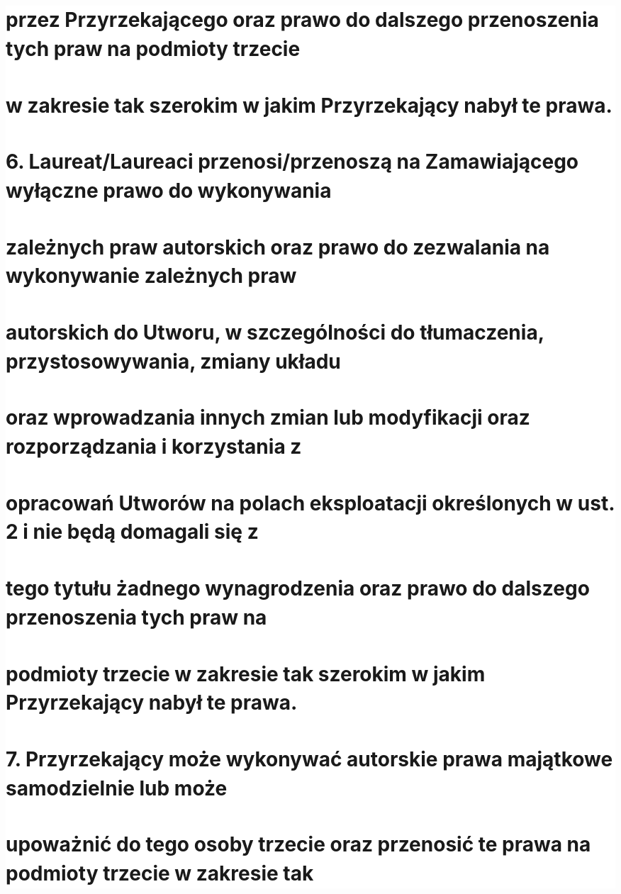 
# przez Przyrzekającego oraz prawo do dalszego przenoszenia tych praw na podmioty trzecie


# w zakresie tak szerokim w jakim Przyrzekający nabył te prawa.


# 6. Laureat/Laureaci przenosi/przenoszą na Zamawiającego wyłączne prawo do wykonywania


# zależnych praw autorskich oraz prawo do zezwalania na wykonywanie zależnych praw


# autorskich do Utworu, w szczególności do tłumaczenia, przystosowywania, zmiany układu


# oraz wprowadzania innych zmian lub modyfikacji oraz rozporządzania i korzystania z


# opracowań Utworów na polach eksploatacji określonych w ust. 2 i nie będą domagali się z


# tego tytułu żadnego wynagrodzenia oraz prawo do dalszego przenoszenia tych praw na


# podmioty trzecie w zakresie tak szerokim w jakim Przyrzekający nabył te prawa.


# 7. Przyrzekający może wykonywać autorskie prawa majątkowe samodzielnie lub może


# upoważnić do tego osoby trzecie oraz przenosić te prawa na podmioty trzecie w zakresie tak
